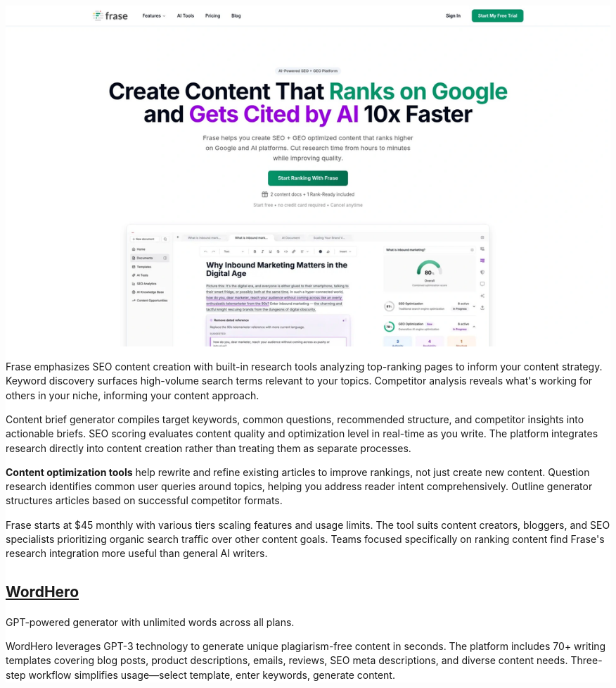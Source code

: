 ![Frase Screenshot](image/frase.webp)


Frase emphasizes SEO content creation with built-in research tools analyzing top-ranking pages to inform your content strategy. Keyword discovery surfaces high-volume search terms relevant to your topics. Competitor analysis reveals what's working for others in your niche, informing your content approach.

Content brief generator compiles target keywords, common questions, recommended structure, and competitor insights into actionable briefs. SEO scoring evaluates content quality and optimization level in real-time as you write. The platform integrates research directly into content creation rather than treating them as separate processes.

**Content optimization tools** help rewrite and refine existing articles to improve rankings, not just create new content. Question research identifies common user queries around topics, helping you address reader intent comprehensively. Outline generator structures articles based on successful competitor formats.

Frase starts at $45 monthly with various tiers scaling features and usage limits. The tool suits content creators, bloggers, and SEO specialists prioritizing organic search traffic over other content goals. Teams focused specifically on ranking content find Frase's research integration more useful than general AI writers.

## **[WordHero](https://wordhero.co)**

GPT-powered generator with unlimited words across all plans.

WordHero leverages GPT-3 technology to generate unique plagiarism-free content in seconds. The platform includes 70+ writing templates covering blog posts, product descriptions, emails, reviews, SEO meta descriptions, and diverse content needs. Three-step workflow simplifies usage—select template, enter keywords, generate content.
